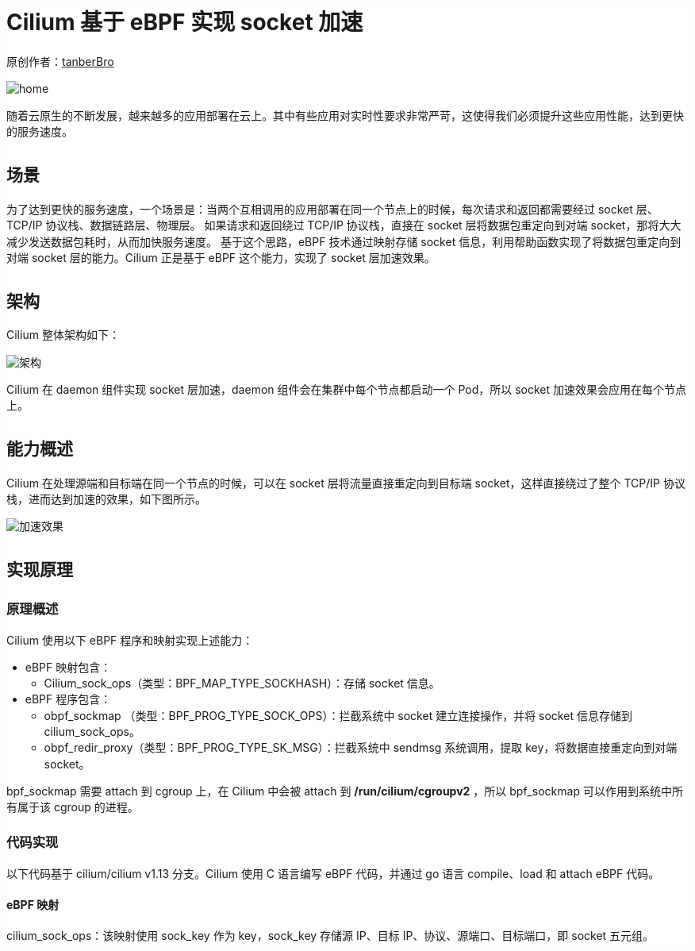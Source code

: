 # Cilium 基于 eBPF 实现 socket 加速

原创作者：[tanberBro](https://github.com/tanberBro)

![home](images/cilium01.png)

随着云原生的不断发展，越来越多的应用部署在云上。其中有些应用对实时性要求非常严苛，这使得我们必须提升这些应用性能，达到更快的服务速度。

## 场景

为了达到更快的服务速度，一个场景是：当两个互相调用的应用部署在同一个节点上的时候，每次请求和返回都需要经过 socket 层、TCP/IP 协议栈、数据链路层、物理层。
如果请求和返回绕过 TCP/IP 协议栈，直接在 socket 层将数据包重定向到对端 socket，那将大大减少发送数据包耗时，从而加快服务速度。
基于这个思路，eBPF 技术通过映射存储 socket 信息，利用帮助函数实现了将数据包重定向到对端 socket 层的能力。Cilium 正是基于 eBPF 这个能力，实现了 socket 层加速效果。

## 架构

Cilium 整体架构如下：

![架构](images/cilium02.png)

Cilium 在 daemon 组件实现 socket 层加速，daemon 组件会在集群中每个节点都启动一个 Pod，所以 socket 加速效果会应用在每个节点上。

## 能力概述

Cilium 在处理源端和目标端在同一个节点的时候，可以在 socket 层将流量直接重定向到目标端 socket，这样直接绕过了整个 TCP/IP 协议栈，进而达到加速的效果，如下图所示。

![加速效果](images/cilium03.png)

## 实现原理

### 原理概述

Cilium 使用以下 eBPF 程序和映射实现上述能力：

- eBPF 映射包含：
    - Cilium_sock_ops（类型：BPF_MAP_TYPE_SOCKHASH）：存储 socket 信息。
- eBPF 程序包含：
    - obpf_sockmap （类型：BPF_PROG_TYPE_SOCK_OPS）：拦截系统中 socket 建立连接操作，并将 socket 信息存储到 cilium_sock_ops。
    - obpf_redir_proxy（类型：BPF_PROG_TYPE_SK_MSG）：拦截系统中 sendmsg 系统调用，提取 key，将数据直接重定向到对端 socket。

bpf_sockmap 需要 attach 到 cgroup 上，在 Cilium 中会被 attach 到 __/run/cilium/cgroupv2__ ，所以 bpf_sockmap 可以作用到系统中所有属于该 cgroup 的进程。

### 代码实现

以下代码基于 cilium/cilium v1.13 分支。Cilium 使用 C 语言编写 eBPF 代码，并通过 go 语言 compile、load 和 attach eBPF 代码。

#### eBPF 映射

cilium_sock_ops：该映射使用 sock_key 作为 key，sock_key 存储源 IP、目标 IP、协议、源端口、目标端口，即 socket 五元组。
